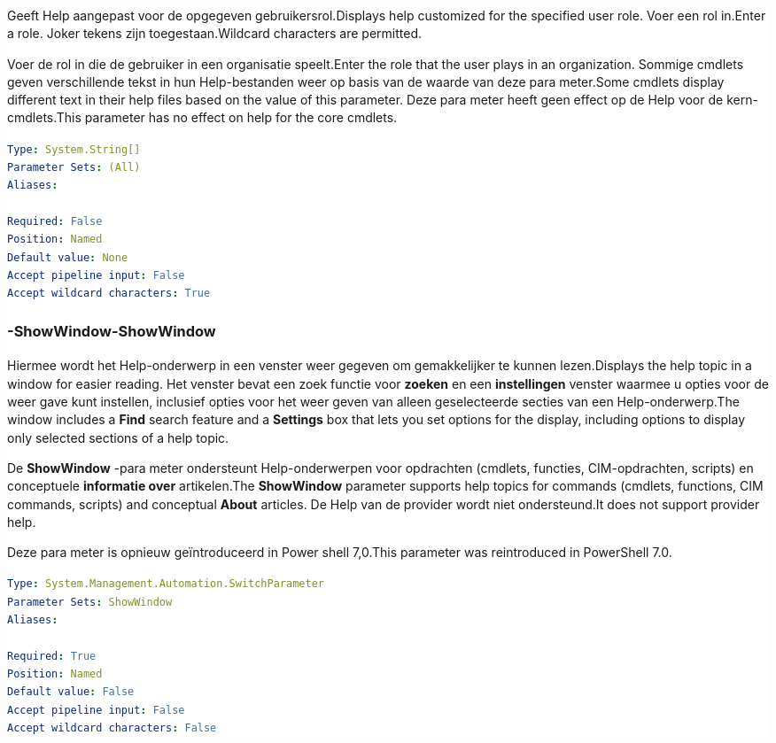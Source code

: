 <span data-ttu-id="8d8f5-274">Geeft Help aangepast voor de opgegeven gebruikersrol.</span><span class="sxs-lookup"><span data-stu-id="8d8f5-274">Displays help customized for the specified user role.</span></span> <span data-ttu-id="8d8f5-275">Voer een rol in.</span><span class="sxs-lookup"><span data-stu-id="8d8f5-275">Enter a role.</span></span> <span data-ttu-id="8d8f5-276">Joker tekens zijn toegestaan.</span><span class="sxs-lookup"><span data-stu-id="8d8f5-276">Wildcard characters are permitted.</span></span>

<span data-ttu-id="8d8f5-277">Voer de rol in die de gebruiker in een organisatie speelt.</span><span class="sxs-lookup"><span data-stu-id="8d8f5-277">Enter the role that the user plays in an organization.</span></span> <span data-ttu-id="8d8f5-278">Sommige cmdlets geven verschillende tekst in hun Help-bestanden weer op basis van de waarde van deze para meter.</span><span class="sxs-lookup"><span data-stu-id="8d8f5-278">Some cmdlets display different text in their help files based on the value of this parameter.</span></span> <span data-ttu-id="8d8f5-279">Deze para meter heeft geen effect op de Help voor de kern-cmdlets.</span><span class="sxs-lookup"><span data-stu-id="8d8f5-279">This parameter has no effect on help for the core cmdlets.</span></span>

```yaml
Type: System.String[]
Parameter Sets: (All)
Aliases:

Required: False
Position: Named
Default value: None
Accept pipeline input: False
Accept wildcard characters: True
```

### <span data-ttu-id="8d8f5-280">-ShowWindow</span><span class="sxs-lookup"><span data-stu-id="8d8f5-280">-ShowWindow</span></span>

<span data-ttu-id="8d8f5-281">Hiermee wordt het Help-onderwerp in een venster weer gegeven om gemakkelijker te kunnen lezen.</span><span class="sxs-lookup"><span data-stu-id="8d8f5-281">Displays the help topic in a window for easier reading.</span></span> <span data-ttu-id="8d8f5-282">Het venster bevat een zoek functie voor **zoeken** en een **instellingen** venster waarmee u opties voor de weer gave kunt instellen, inclusief opties voor het weer geven van alleen geselecteerde secties van een Help-onderwerp.</span><span class="sxs-lookup"><span data-stu-id="8d8f5-282">The window includes a **Find** search feature and a **Settings** box that lets you set options for the display, including options to display only selected sections of a help topic.</span></span>

<span data-ttu-id="8d8f5-283">De **ShowWindow** -para meter ondersteunt Help-onderwerpen voor opdrachten (cmdlets, functies, CIM-opdrachten, scripts) en conceptuele **informatie over** artikelen.</span><span class="sxs-lookup"><span data-stu-id="8d8f5-283">The **ShowWindow** parameter supports help topics for commands (cmdlets, functions, CIM commands, scripts) and conceptual **About** articles.</span></span> <span data-ttu-id="8d8f5-284">De Help van de provider wordt niet ondersteund.</span><span class="sxs-lookup"><span data-stu-id="8d8f5-284">It does not support provider help.</span></span>

<span data-ttu-id="8d8f5-285">Deze para meter is opnieuw geïntroduceerd in Power shell 7,0.</span><span class="sxs-lookup"><span data-stu-id="8d8f5-285">This parameter was reintroduced in PowerShell 7.0.</span></span>

```yaml
Type: System.Management.Automation.SwitchParameter
Parameter Sets: ShowWindow
Aliases:

Required: True
Position: Named
Default value: False
Accept pipeline input: False
Accept wildcard characters: False
```
